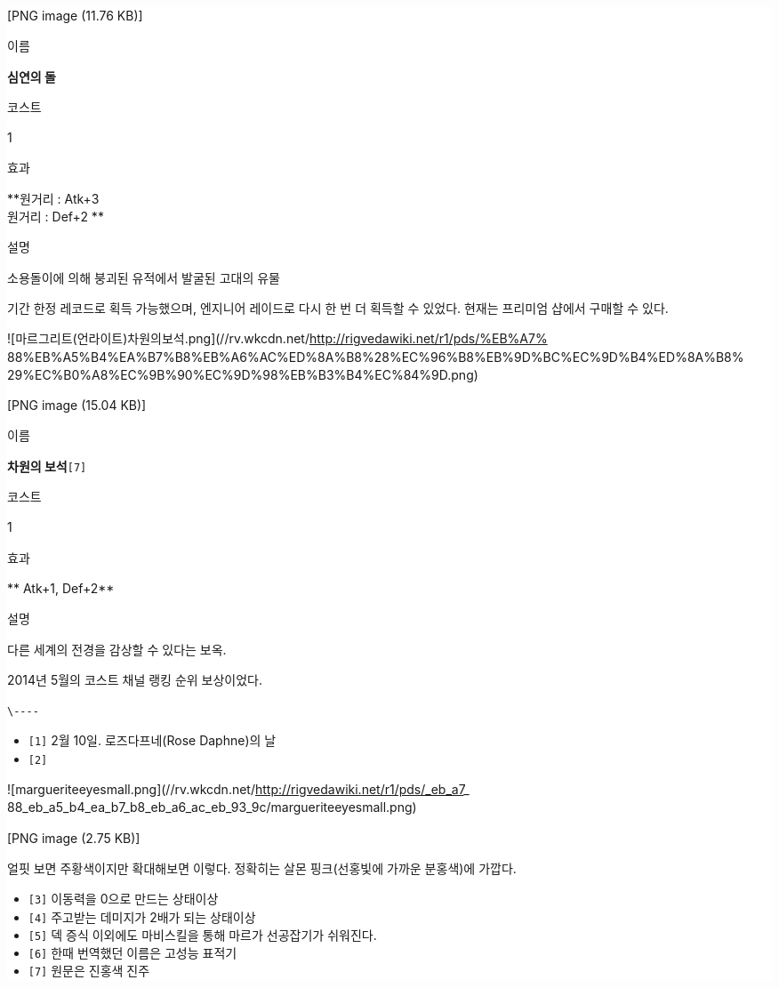 [PNG image (11.76 KB)]

  

이름

**심연의 돌**

코스트

1

효과

**원거리 : Atk+3   
원거리 : Def+2 **

설명

소용돌이에 의해 붕괴된 유적에서 발굴된 고대의 유물

기간 한정 레코드로 획득 가능했으며, 엔지니어 레이드로 다시 한 번 더 획득할 수 있었다. 현재는 프리미엄 샵에서 구매할 수 있다.

  

![마르그리트\(언라이트\)차원의보석.png](//rv.wkcdn.net/http://rigvedawiki.net/r1/pds/%EB%A7%
88%EB%A5%B4%EA%B7%B8%EB%A6%AC%ED%8A%B8%28%EC%96%B8%EB%9D%BC%EC%9D%B4%ED%8A%B8%
29%EC%B0%A8%EC%9B%90%EC%9D%98%EB%B3%B4%EC%84%9D.png)

[PNG image (15.04 KB)]

  

이름

**차원의 보석**`[7]`

코스트

1

효과

** Atk+1, Def+2**

설명

다른 세계의 전경을 감상할 수 있다는 보옥.

2014년 5월의 코스트 채널 랭킹 순위 보상이었다.

`\----`

  * `[1]` 2월 10일. 로즈다프네(Rose Daphne)의 날
  * `[2]`

![margueriteeyesmall.png](//rv.wkcdn.net/http://rigvedawiki.net/r1/pds/_eb_a7_
88_eb_a5_b4_ea_b7_b8_eb_a6_ac_eb_93_9c/margueriteeyesmall.png)

[PNG image (2.75 KB)]

얼핏 보면 주황색이지만 확대해보면 이렇다. 정확히는 살몬 핑크(선홍빛에 가까운 분홍색)에 가깝다.

  * `[3]` 이동력을 0으로 만드는 상태이상
  * `[4]` 주고받는 데미지가 2배가 되는 상태이상
  * `[5]` 덱 증식 이외에도 마비스킬을 통해 마르가 선공잡기가 쉬워진다.
  * `[6]` 한때 번역했던 이름은 고성능 표적기
  * `[7]` 원문은 진홍색 진주

